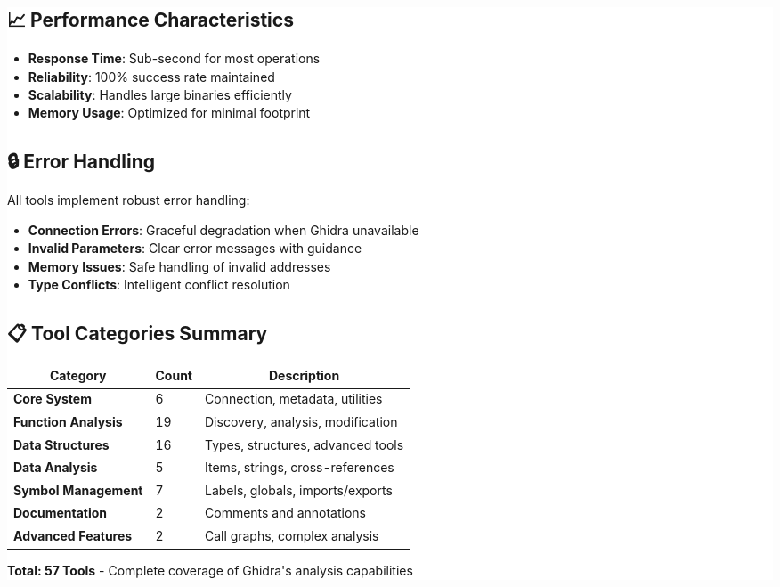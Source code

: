 ## 📈 Performance Characteristics

- **Response Time**: Sub-second for most operations
- **Reliability**: 100% success rate maintained
- **Scalability**: Handles large binaries efficiently
- **Memory Usage**: Optimized for minimal footprint

## 🔒 Error Handling

All tools implement robust error handling:

- **Connection Errors**: Graceful degradation when Ghidra unavailable
- **Invalid Parameters**: Clear error messages with guidance
- **Memory Issues**: Safe handling of invalid addresses
- **Type Conflicts**: Intelligent conflict resolution

## 📋 Tool Categories Summary

| Category | Count | Description |
|----------|-------|-------------|
| **Core System** | 6 | Connection, metadata, utilities |
| **Function Analysis** | 19 | Discovery, analysis, modification |
| **Data Structures** | 16 | Types, structures, advanced tools |
| **Data Analysis** | 5 | Items, strings, cross-references |
| **Symbol Management** | 7 | Labels, globals, imports/exports |
| **Documentation** | 2 | Comments and annotations |
| **Advanced Features** | 2 | Call graphs, complex analysis |

**Total: 57 Tools** - Complete coverage of Ghidra's analysis capabilities

